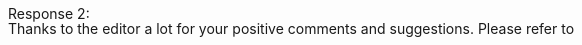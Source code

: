 <div style="position:absolute;left:90.02px;top:726.64px" class="cls_009"><span class="cls_009">Response 2:</span></div>
<div style="position:absolute;left:90.02px;top:742.00px" class="cls_007"><span class="cls_007">Thanks to the editor a lot for your positive comments and suggestions. Please refer to</span></div>
</div>
<div style="position:absolute;left:50%;margin-left:-297px;top:2553px;width:595px;height:841px;border-style:outset;overflow:hidden">
<div style="position:absolute;left:0px;top:0px">
<img src="83f62306-77bd-11e9-9d71-0cc47a792c0a_id_83f62306-77bd-11e9-9d71-0cc47a792c0a_files/background05.jpg" width=595 height=841></div>
<div style="position:absolute;left:90.02px;top:71.10px" class="cls_007"><span class="cls_007">the revised file for detailed modifications, as in paragraph 1 of page 2, “</span><span class="cls_038">And the</span></div>
<div style="position:absolute;left:90.02px;top:86.70px" class="cls_038"><span class="cls_038">recent one problem is the more risks for the existing power grids from the growing</span></div>
<div style="position:absolute;left:90.02px;top:102.30px" class="cls_038"><span class="cls_038">proportion of renewable energies. </span><span class="cls_007">The subject of HE is hydrogen for it is an ideal</span></div>
<div style="position:absolute;left:90.02px;top:117.90px" class="cls_007"><span class="cls_007">energy carrier with less polluting, the major device to use HE is the fuel cell (FC), and</span></div>
<div style="position:absolute;left:90.02px;top:133.50px" class="cls_007"><span class="cls_007">electrolysis and FCs could offer HE a bi-directional link among the energy carriers.</span></div>
<div style="position:absolute;left:90.02px;top:149.10px" class="cls_007"><span class="cls_007">The governments of China, USA, Japan, Canada, and EU have coordinated the HE</span></div>
<div style="position:absolute;left:90.02px;top:164.70px" class="cls_007"><span class="cls_007">industry in their national economies for many years, and tried to clamp down the sales</span></div>
<div style="position:absolute;left:90.02px;top:180.30px" class="cls_007"><span class="cls_007">of  internal  combustion  engine</span></div>
<div style="position:absolute;left:254.92px;top:180.30px" class="cls_007"><span class="cls_007">(ICE)  car  and  promoted  HE  for  environmental</span></div>
<div style="position:absolute;left:90.02px;top:195.90px" class="cls_007"><span class="cls_007">protection and human health. ”</span></div>
<div style="position:absolute;left:90.02px;top:227.13px" class="cls_007"><span class="cls_007">3. Minor errors in typing: As in paragraph 1 of page 1, “energy related enterprises”. I</span></div>
<div style="position:absolute;left:90.02px;top:242.73px" class="cls_007"><span class="cls_007">suggest this changed as “energy-related enterprises”; in paragraph 3 of page 2, “light</span></div>
<div style="position:absolute;left:90.02px;top:258.33px" class="cls_007"><span class="cls_007">duty vehicles (LDVs) ” should be “light-duty vehicles (LDVs) ”; in paragraph 3 of</span></div>
<div style="position:absolute;left:90.02px;top:273.93px" class="cls_007"><span class="cls_007">page 3, “its best application should adjusted ” should be “its best application should</span></div>
<div style="position:absolute;left:90.02px;top:289.53px" class="cls_007"><span class="cls_007">be adjusted”; in paragraph 2 of page 4, “totaled to 150 in in 26th February ” should be</span></div>
<div style="position:absolute;left:90.02px;top:305.13px" class="cls_007"><span class="cls_007">“totaled to 150 in 26th February”; in paragraph 5 of page 4, “the criteria to evaluation</span></div>
<div style="position:absolute;left:90.02px;top:320.73px" class="cls_007"><span class="cls_007">the potentials” should be “the criteria to evaluate the potentials”; in paragraph 1 of</span></div>
<div style="position:absolute;left:90.02px;top:336.33px" class="cls_007"><span class="cls_007">page 7, “a experts” should be “an expert”.</span></div>
<div style="position:absolute;left:90.02px;top:367.77px" class="cls_009"><span class="cls_009">Response 3:</span></div>
<div style="position:absolute;left:90.02px;top:383.15px" class="cls_007"><span class="cls_007">Thanks to the editor a lot for your positive comments and suggestions. Please refer to</span></div>
<div style="position:absolute;left:90.02px;top:398.75px" class="cls_007"><span class="cls_007">the revised file for detailed modifications.</span></div>
</div>
<div style="position:absolute;left:50%;margin-left:-297px;top:3404px;width:595px;height:841px;border-style:outset;overflow:hidden">
<div style="position:absolute;left:0px;top:0px">
<img src="83f62306-77bd-11e9-9d71-0cc47a792c0a_id_83f62306-77bd-11e9-9d71-0cc47a792c0a_files/background06.jpg" width=595 height=841></div>
<div style="position:absolute;left:90.02px;top:71.10px" class="cls_007"><span class="cls_007">Reviewer B Comments:</span></div>
<div style="position:absolute;left:90.02px;top:86.70px" class="cls_007"><span class="cls_007">==================</span></div>